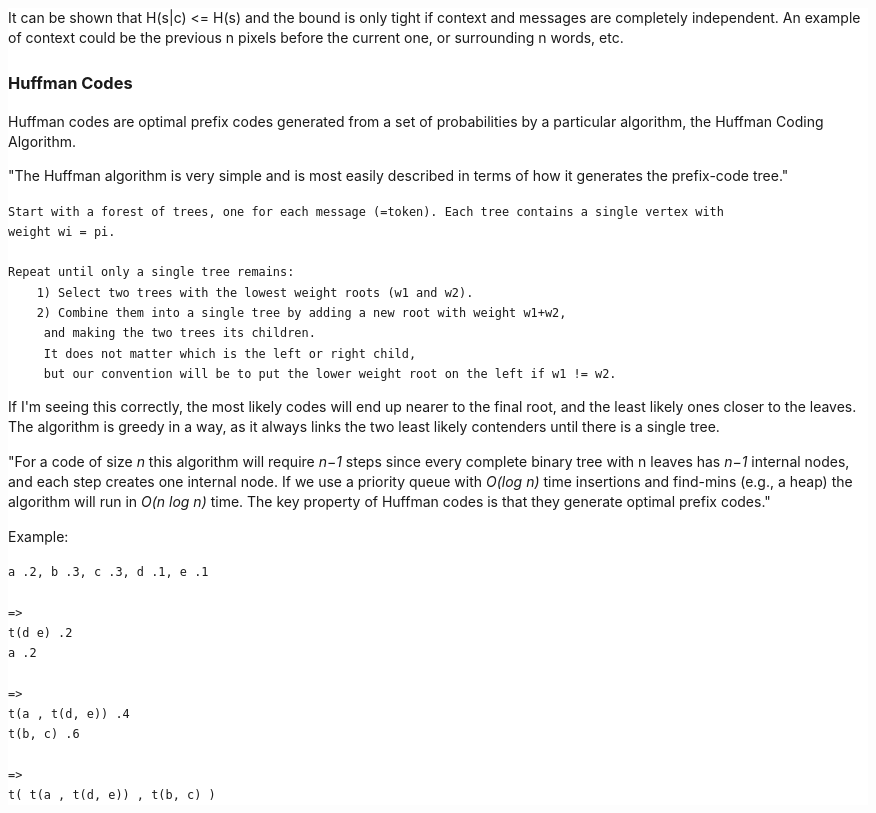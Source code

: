 It can be shown that H(s\|c) <= H(s) and the bound is only tight if context and messages are completely independent. An example of context could be the previous n pixels before the current one, or surrounding n words, etc. 

### Huffman Codes

Huffman codes are optimal prefix codes generated from a set of probabilities by a particular algorithm, the Huffman Coding Algorithm. 

"The Huffman algorithm is very simple and is most easily described in terms of how it generates
the prefix-code tree."

```
Start with a forest of trees, one for each message (=token). Each tree contains a single vertex with
weight wi = pi.

Repeat until only a single tree remains:
	1) Select two trees with the lowest weight roots (w1 and w2). 
	2) Combine them into a single tree by adding a new root with weight w1+w2,
	 and making the two trees its children. 
	 It does not matter which is the left or right child, 
	 but our convention will be to put the lower weight root on the left if w1 != w2.

```

If I'm seeing this correctly, the most likely codes will end up nearer to the final root, and the least likely ones closer to the leaves. The algorithm is greedy in a way, as it always links the two least likely contenders until there is a single tree.

"For a code of size *n* this algorithm will require *n−1* steps since every complete binary tree with
n leaves has *n−1* internal nodes, and each step creates one internal node. If we use a priority queue
with *O(log n)* time insertions and find-mins (e.g., a heap) the algorithm will run in *O(n log n)* time.
The key property of Huffman codes is that they generate optimal prefix codes."

Example: 

```
a .2, b .3, c .3, d .1, e .1

=>
t(d e) .2
a .2

=>
t(a , t(d, e)) .4
t(b, c) .6

=>
t( t(a , t(d, e)) , t(b, c) )
```
